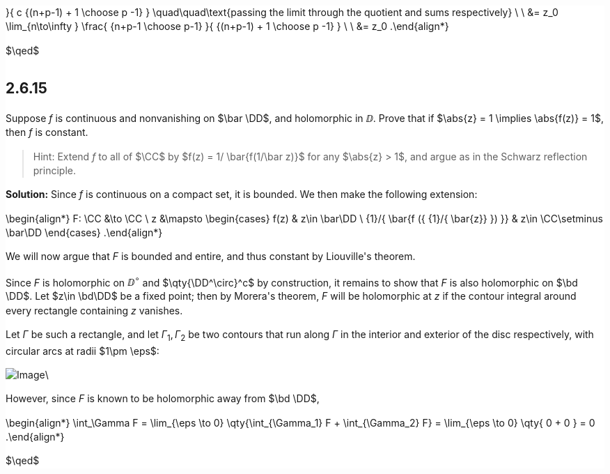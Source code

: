 }{
c {(n+p-1) + 1 \choose p -1}
}  \quad\quad\text{passing the limit through the quotient and sums respectively} \\ \\
&= z_0 \lim_{n\to\infty }
\frac{
{n+p-1 \choose p-1}
}{
{(n+p-1) + 1 \choose p -1}
} \\ \\
&= z_0
.\end{align*}

$\qed$

## 2.6.15

Suppose $f$ is continuous and nonvanishing on $\bar \DD$, and holomorphic in $\DD$.
Prove that if $\abs{z} = 1 \implies \abs{f(z)} = 1$, then $f$ is constant.

> Hint: Extend $f$ to all of $\CC$ by $f(z) = 1/ \bar{f(1/\bar z)}$ for any $\abs{z} > 1$, and argue as in the Schwarz reflection principle.

**Solution:**
Since $f$ is continuous on a compact set, it is bounded.
We then make the following extension:

\begin{align*}
F: \CC &\to \CC \\
z &\mapsto
\begin{cases}
f(z) & z\in \bar\DD \\
{1}/{ \bar{f ({ {1}/{ \bar{z}} })  }} & z\in \CC\setminus \bar\DD
\end{cases}
.\end{align*}

We will now argue that $F$ is bounded and entire, and thus constant by Liouville's theorem.

Since $F$ is holomorphic on $\DD^\circ$ and $\qty{\DD^\circ}^c$ by construction, it remains to show that $F$ is also holomorphic on $\bd \DD$.
Let $z\in \bd\DD$ be a fixed point; then by Morera's theorem, $F$ will be holomorphic at $z$ if the contour integral around every rectangle containing $z$ vanishes.

Let $\Gamma$ be such a rectangle, and let $\Gamma_1, \Gamma_2$ be two contours that run along $\Gamma$ in the interior and exterior of the disc respectively, with circular arcs at radii $1\pm \eps$:

![Image](figures/2020-02-13-19:19.png)\

However, since $F$ is known to be holomorphic away from $\bd \DD$, 

\begin{align*}
\int_\Gamma F = \lim_{\eps \to 0} \qty{\int_{\Gamma_1} F + \int_{\Gamma_2} F} = \lim_{\eps \to 0} \qty{ 0 + 0 } = 0
.\end{align*}

$\qed$
